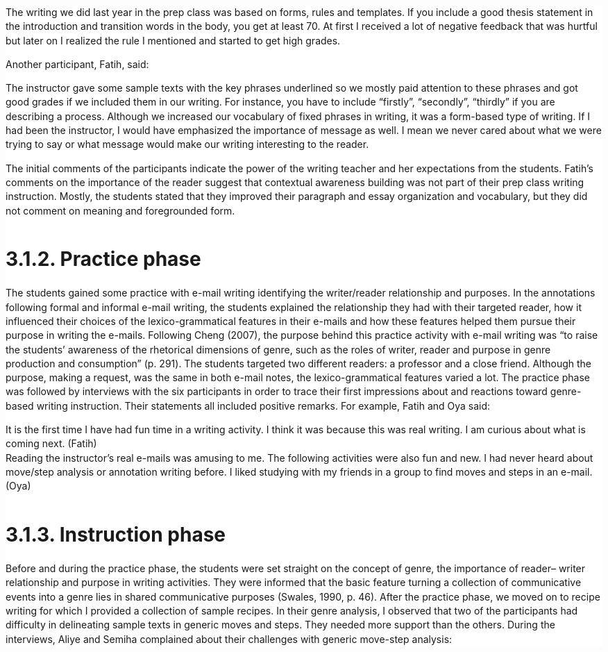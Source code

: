 The writing we did last year in the prep class was based on forms, rules and templates. If you include a good thesis statement in the introduction and transition words in the body, you get at least 70. At first I received a lot of negative feedback that was hurtful but later on I realized the rule I mentioned and started to get high grades.

Another participant, Fatih, said:

The instructor gave some sample texts with the key phrases underlined so we mostly paid attention to these phrases and got good grades if we included them in our writing. For instance, you have to include “firstly”, “secondly”, “thirdly” if you are describing a process. Although we increased our vocabulary of fixed phrases in writing, it was a form-based type of writing. If I had been the instructor, I would have emphasized the importance of message as well. I mean we never cared about what we were trying to say or what message would make our writing interesting to the reader.

The initial comments of the participants indicate the power of the writing teacher and her expectations from the students. Fatih’s comments on the importance of the reader suggest that contextual awareness building was not part of their prep class writing instruction. Mostly, the students stated that they improved their paragraph and essay organization and vocabulary, but they did not comment on meaning and foregrounded form.

# 3.1.2. Practice phase

The students gained some practice with e-mail writing identifying the writer/reader relationship and purposes. In the annotations following formal and informal e-mail writing, the students explained the relationship they had with their targeted reader, how it influenced their choices of the lexico-grammatical features in their e-mails and how these features helped them pursue their purpose in writing the e-mails. Following Cheng (2007), the purpose behind this practice activity with e-mail writing was “to raise the students’ awareness of the rhetorical dimensions of genre, such as the roles of writer, reader and purpose in genre production and consumption” (p. 291). The students targeted two different readers: a professor and a close friend. Although the purpose, making a request, was the same in both e-mail notes, the lexico-grammatical features varied a lot. The practice phase was followed by interviews with the six participants in order to trace their first impressions about and reactions toward genre-based writing instruction. Their statements all included positive remarks. For example, Fatih and Oya said:

It is the first time I have had fun time in a writing activity. I think it was because this was real writing. I am curious about what is coming next. (Fatih)   
Reading the instructor’s real e-mails was amusing to me. The following activities were also fun and new. I had never heard about move/step analysis or annotation writing before. I liked studying with my friends in a group to find moves and steps in an e-mail. (Oya)

# 3.1.3. Instruction phase

Before and during the practice phase, the students were set straight on the concept of genre, the importance of reader– writer relationship and purpose in writing activities. They were informed that the basic feature turning a collection of communicative events into a genre lies in shared communicative purposes (Swales, 1990, p. 46). After the practice phase, we moved on to recipe writing for which I provided a collection of sample recipes. In their genre analysis, I observed that two of the participants had difficulty in delineating sample texts in generic moves and steps. They needed more support than the others. During the interviews, Aliye and Semiha complained about their challenges with generic move-step analysis:
